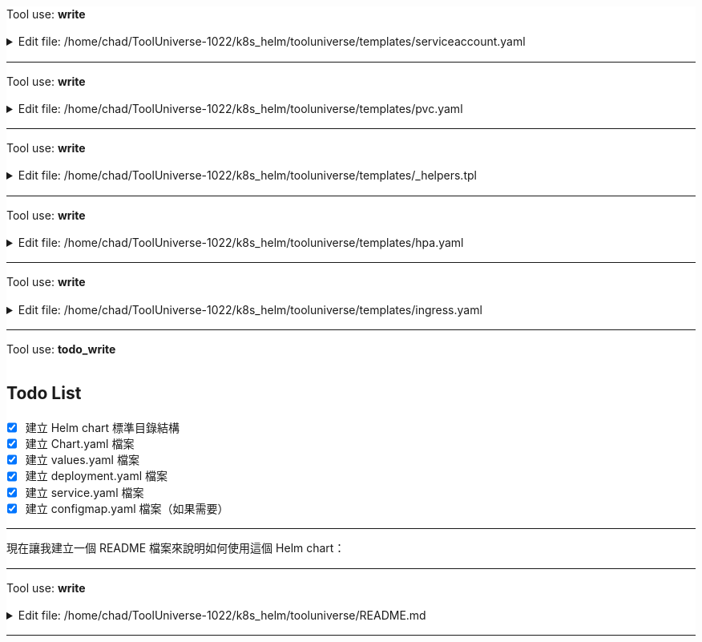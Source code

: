 Tool use: **write**


<details><summary>Edit file: /home/chad/ToolUniverse-1022/k8s_helm/tooluniverse/templates/serviceaccount.yaml</summary></details>

---

Tool use: **write**


<details><summary>Edit file: /home/chad/ToolUniverse-1022/k8s_helm/tooluniverse/templates/pvc.yaml</summary></details>

---

Tool use: **write**


<details><summary>Edit file: /home/chad/ToolUniverse-1022/k8s_helm/tooluniverse/templates/_helpers.tpl</summary></details>

---

Tool use: **write**


<details><summary>Edit file: /home/chad/ToolUniverse-1022/k8s_helm/tooluniverse/templates/hpa.yaml</summary></details>

---

Tool use: **write**


<details><summary>Edit file: /home/chad/ToolUniverse-1022/k8s_helm/tooluniverse/templates/ingress.yaml</summary></details>

---

Tool use: **todo_write**

## Todo List

- [x] 建立 Helm chart 標準目錄結構
- [x] 建立 Chart.yaml 檔案
- [x] 建立 values.yaml 檔案
- [x] 建立 deployment.yaml 檔案
- [x] 建立 service.yaml 檔案
- [x] 建立 configmap.yaml 檔案（如果需要）

---

現在讓我建立一個 README 檔案來說明如何使用這個 Helm chart：


---

Tool use: **write**


<details><summary>Edit file: /home/chad/ToolUniverse-1022/k8s_helm/tooluniverse/README.md</summary></details>

---